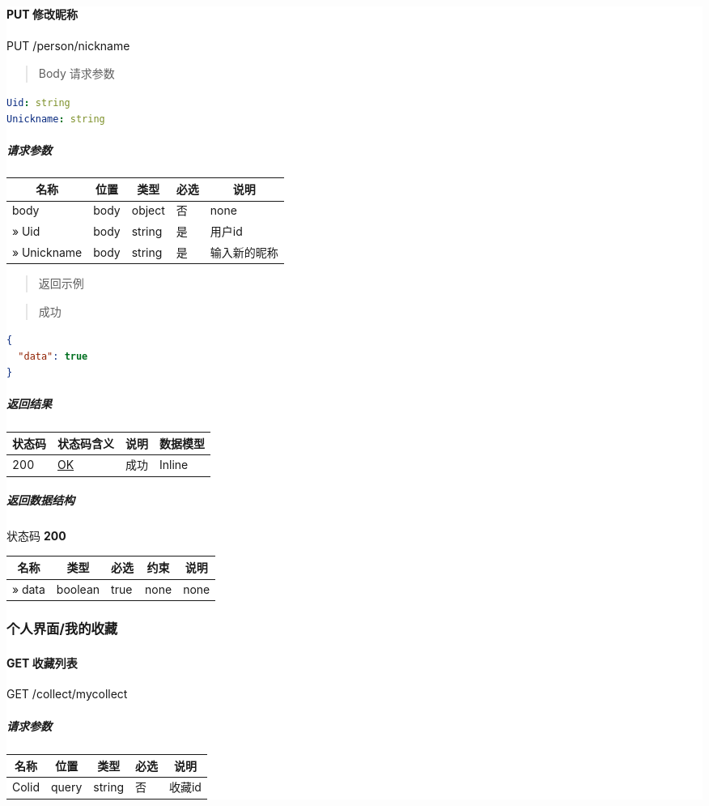 #### PUT 修改昵称

PUT /person/nickname

> Body 请求参数

```yaml
Uid: string
Unickname: string

```

##### 请求参数

| 名称        | 位置 | 类型   | 必选 | 说明         |
| ----------- | ---- | ------ | ---- | ------------ |
| body        | body | object | 否   | none         |
| » Uid       | body | string | 是   | 用户id       |
| » Unickname | body | string | 是   | 输入新的昵称 |

> 返回示例

> 成功

```json
{
  "data": true
}
```

##### 返回结果

| 状态码 | 状态码含义                                              | 说明 | 数据模型 |
| ------ | ------------------------------------------------------- | ---- | -------- |
| 200    | [OK](https://tools.ietf.org/html/rfc7231#section-6.3.1) | 成功 | Inline   |

##### 返回数据结构

状态码 **200**

| 名称   | 类型    | 必选 | 约束 | 说明 |
| ------ | ------- | ---- | ---- | ---- |
| » data | boolean | true | none | none |

### 个人界面/我的收藏

#### GET 收藏列表

GET /collect/mycollect

##### 请求参数

| 名称  | 位置  | 类型   | 必选 | 说明   |
| ----- | ----- | ------ | ---- | ------ |
| Colid | query | string | 否   | 收藏id |
